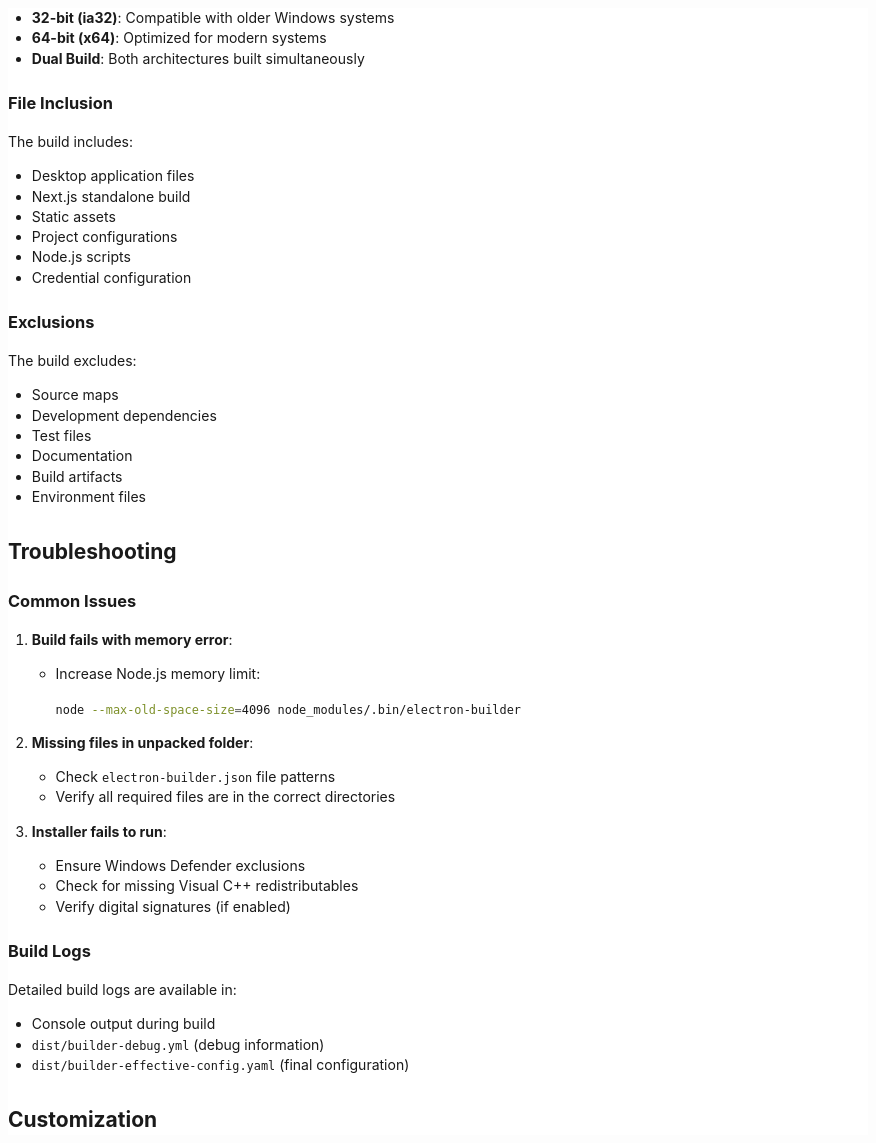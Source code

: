 - **32-bit (ia32)**: Compatible with older Windows systems
- **64-bit (x64)**: Optimized for modern systems
- **Dual Build**: Both architectures built simultaneously

### File Inclusion

The build includes:

- Desktop application files
- Next.js standalone build
- Static assets
- Project configurations
- Node.js scripts
- Credential configuration

### Exclusions

The build excludes:

- Source maps
- Development dependencies
- Test files
- Documentation
- Build artifacts
- Environment files

## Troubleshooting

### Common Issues

1. **Build fails with memory error**:
   - Increase Node.js memory limit:
     ```bash
     node --max-old-space-size=4096 node_modules/.bin/electron-builder
     ```

2. **Missing files in unpacked folder**:
   - Check `electron-builder.json` file patterns
   - Verify all required files are in the correct directories

3. **Installer fails to run**:
   - Ensure Windows Defender exclusions
   - Check for missing Visual C++ redistributables
   - Verify digital signatures (if enabled)

### Build Logs

Detailed build logs are available in:

- Console output during build
- `dist/builder-debug.yml` (debug information)
- `dist/builder-effective-config.yaml` (final configuration)

## Customization
